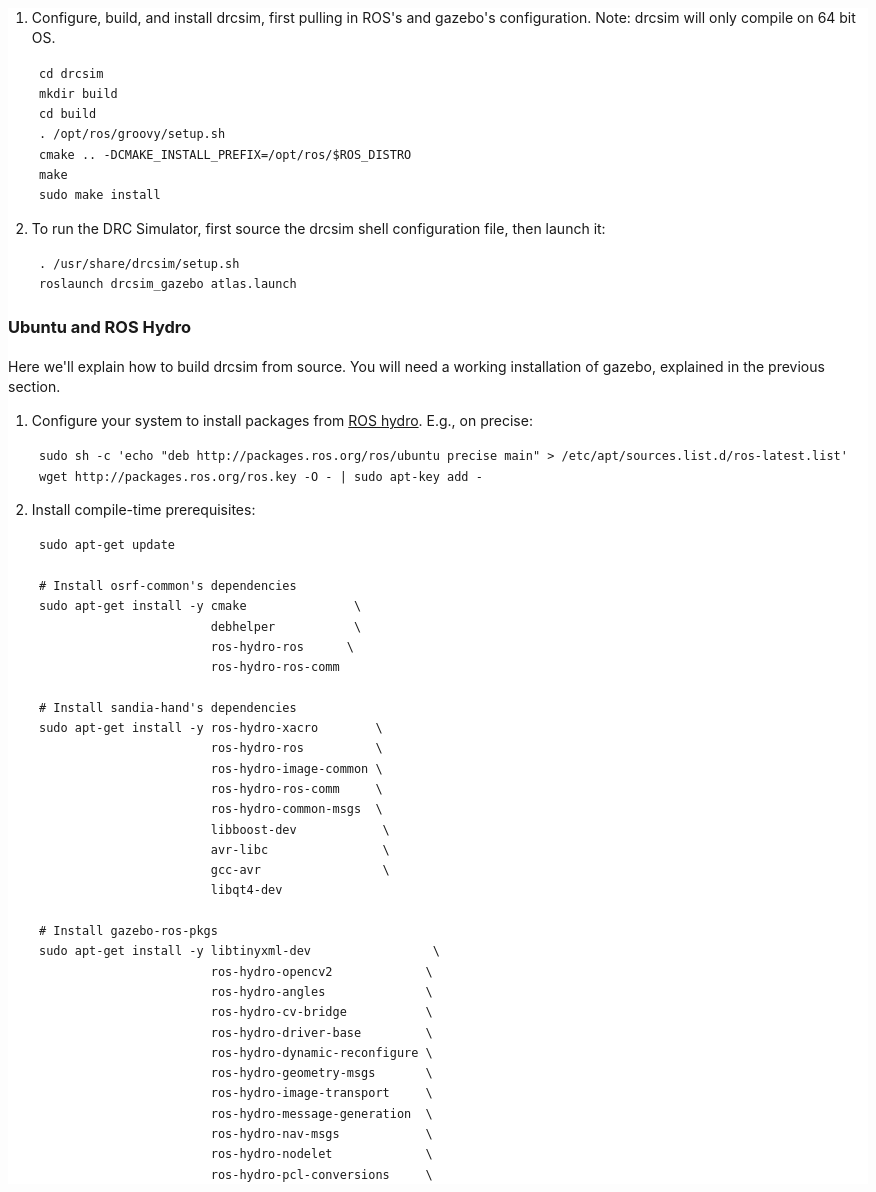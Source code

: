 1. Configure, build, and install drcsim, first pulling in ROS's and gazebo's configuration.  Note: drcsim will only compile on 64 bit OS.

        cd drcsim
        mkdir build
        cd build
        . /opt/ros/groovy/setup.sh
        cmake .. -DCMAKE_INSTALL_PREFIX=/opt/ros/$ROS_DISTRO
        make
        sudo make install

1. To run the DRC Simulator, first source the drcsim shell configuration file, then launch it:

        . /usr/share/drcsim/setup.sh
        roslaunch drcsim_gazebo atlas.launch


### Ubuntu and ROS Hydro

Here we'll explain how to build drcsim from source. You will need a working installation of gazebo, explained in the previous section.


1. Configure your system to install packages from [ROS hydro](http://www.ros.org/wiki/hydro/Installation/Ubuntu).  E.g., on precise:

        sudo sh -c 'echo "deb http://packages.ros.org/ros/ubuntu precise main" > /etc/apt/sources.list.d/ros-latest.list'
        wget http://packages.ros.org/ros.key -O - | sudo apt-key add -

1. Install compile-time prerequisites:

        sudo apt-get update

        # Install osrf-common's dependencies
        sudo apt-get install -y cmake               \
                                debhelper           \
                                ros-hydro-ros      \
                                ros-hydro-ros-comm

        # Install sandia-hand's dependencies
        sudo apt-get install -y ros-hydro-xacro        \
                                ros-hydro-ros          \
                                ros-hydro-image-common \
                                ros-hydro-ros-comm     \
                                ros-hydro-common-msgs  \
                                libboost-dev            \
                                avr-libc                \
                                gcc-avr                 \
                                libqt4-dev

        # Install gazebo-ros-pkgs
        sudo apt-get install -y libtinyxml-dev                 \
                                ros-hydro-opencv2             \
                                ros-hydro-angles              \
                                ros-hydro-cv-bridge           \
                                ros-hydro-driver-base         \
                                ros-hydro-dynamic-reconfigure \
                                ros-hydro-geometry-msgs       \
                                ros-hydro-image-transport     \
                                ros-hydro-message-generation  \
                                ros-hydro-nav-msgs            \
                                ros-hydro-nodelet             \
                                ros-hydro-pcl-conversions     \